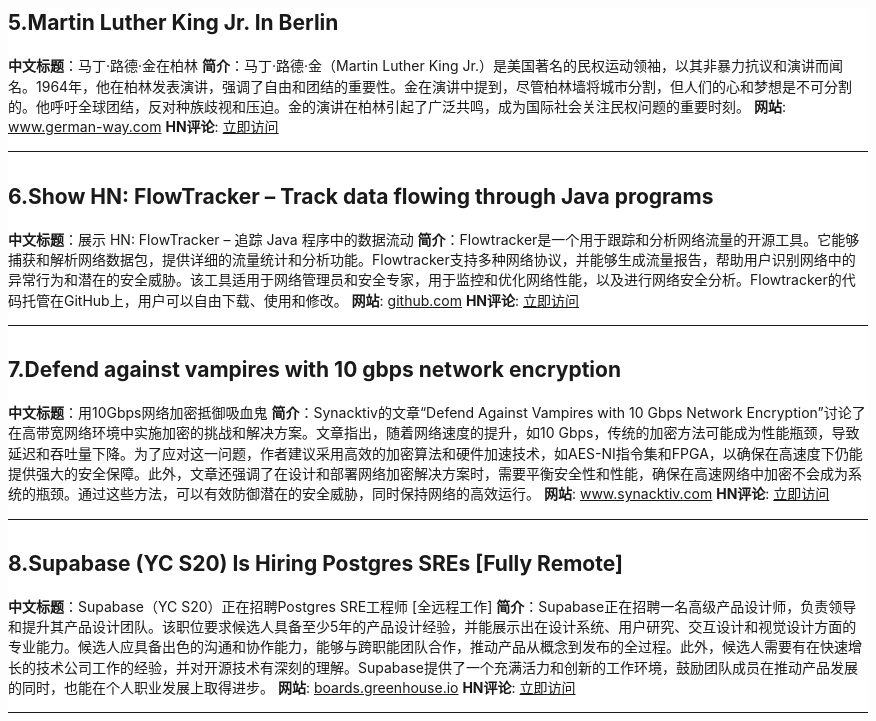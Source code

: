 
## 5.Martin Luther King Jr. In Berlin
**中文标题**：马丁·路德·金在柏林
**简介**：马丁·路德·金（Martin Luther King Jr.）是美国著名的民权运动领袖，以其非暴力抗议和演讲而闻名。1964年，他在柏林发表演讲，强调了自由和团结的重要性。金在演讲中提到，尽管柏林墙将城市分割，但人们的心和梦想是不可分割的。他呼吁全球团结，反对种族歧视和压迫。金的演讲在柏林引起了广泛共鸣，成为国际社会关注民权问题的重要时刻。
**网站**:  <a href='https://www.german-way.com/notable-people/featured-bios/martin-luther-king-jr-in-berlin/' target='_blank' rel='nofollow'>www.german-way.com</a>
**HN评论**:  <a href='https://news.ycombinator.com/item?id=41531383&utm_source=www.chuhaix.com' target='_blank' rel='nofollow'>立即访问</a>

---

## 6.Show HN: FlowTracker – Track data flowing through Java programs
**中文标题**：展示 HN: FlowTracker – 追踪 Java 程序中的数据流动
**简介**：Flowtracker是一个用于跟踪和分析网络流量的开源工具。它能够捕获和解析网络数据包，提供详细的流量统计和分析功能。Flowtracker支持多种网络协议，并能够生成流量报告，帮助用户识别网络中的异常行为和潜在的安全威胁。该工具适用于网络管理员和安全专家，用于监控和优化网络性能，以及进行网络安全分析。Flowtracker的代码托管在GitHub上，用户可以自由下载、使用和修改。
**网站**:  <a href='https://github.com/coekie/flowtracker' target='_blank' rel='nofollow'>github.com</a>
**HN评论**:  <a href='https://news.ycombinator.com/item?id=41530190&utm_source=www.chuhaix.com' target='_blank' rel='nofollow'>立即访问</a>

---

## 7.Defend against vampires with 10 gbps network encryption
**中文标题**：用10Gbps网络加密抵御吸血鬼
**简介**：Synacktiv的文章“Defend Against Vampires with 10 Gbps Network Encryption”讨论了在高带宽网络环境中实施加密的挑战和解决方案。文章指出，随着网络速度的提升，如10 Gbps，传统的加密方法可能成为性能瓶颈，导致延迟和吞吐量下降。为了应对这一问题，作者建议采用高效的加密算法和硬件加速技术，如AES-NI指令集和FPGA，以确保在高速度下仍能提供强大的安全保障。此外，文章还强调了在设计和部署网络加密解决方案时，需要平衡安全性和性能，确保在高速网络中加密不会成为系统的瓶颈。通过这些方法，可以有效防御潜在的安全威胁，同时保持网络的高效运行。
**网站**:  <a href='https://www.synacktiv.com/en/publications/defend-against-vampires-with-10-gbps-network-encryption' target='_blank' rel='nofollow'>www.synacktiv.com</a>
**HN评论**:  <a href='https://news.ycombinator.com/item?id=41531699&utm_source=www.chuhaix.com' target='_blank' rel='nofollow'>立即访问</a>

---

## 8.Supabase (YC S20) Is Hiring Postgres SREs [Fully Remote]
**中文标题**：Supabase（YC S20）正在招聘Postgres SRE工程师 [全远程工作]
**简介**：Supabase正在招聘一名高级产品设计师，负责领导和提升其产品设计团队。该职位要求候选人具备至少5年的产品设计经验，并能展示出在设计系统、用户研究、交互设计和视觉设计方面的专业能力。候选人应具备出色的沟通和协作能力，能够与跨职能团队合作，推动产品从概念到发布的全过程。此外，候选人需要有在快速增长的技术公司工作的经验，并对开源技术有深刻的理解。Supabase提供了一个充满活力和创新的工作环境，鼓励团队成员在推动产品发展的同时，也能在个人职业发展上取得进步。
**网站**:  <a href='https://boards.greenhouse.io/supabase/jobs/5162509004' target='_blank' rel='nofollow'>boards.greenhouse.io</a>
**HN评论**:  <a href='https://news.ycombinator.com/item?id=41533019&utm_source=www.chuhaix.com' target='_blank' rel='nofollow'>立即访问</a>

---
